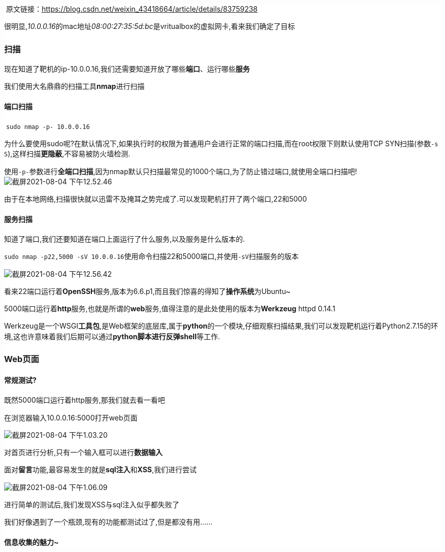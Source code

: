 ​		原文链接：https://blog.csdn.net/weixin_43418664/article/details/83759238

​			很明显,*10.0.0.16*的mac地址*08:00:27:35:5d:bc*是vritualbox的虚拟网卡,看来我们确定了目标

### 扫描

现在知道了靶机的ip-10.0.0.16,我们还需要知道开放了哪些**端口**、运行哪些**服务**

我们使用大名鼎鼎的扫描工具**nmap**进行扫描

#### 端口扫描

​	`sudo nmap -p- 10.0.0.16`

​	为什么要使用sudo呢?在默认情况下,如果执行时的权限为普通用户会进行正常的端口扫描,而在root权限下则默认使用TCP SYN扫描(参数`-sS`),这样扫描**更隐蔽**,不容易被防火墙检测.

​	使用`-p-`参数进行**全端口扫描**,因为nmap默认只扫描最常见的1000个端口,为了防止错过端口,就使用全端口扫描吧!![截屏2021-08-04 下午12.52.46](https://tva1.sinaimg.cn/large/008i3skNly1gt4nxu0w3oj30t00bewgk.jpg)

由于在本地网络,扫描很快就以迅雷不及掩耳之势完成了.可以发现靶机打开了两个端口,22和5000

#### 服务扫描

知道了端口,我们还要知道在端口上面运行了什么服务,以及服务是什么版本的.

`sudo nmap -p22,5000 -sV 10.0.0.16`使用命令扫描22和5000端口,并使用`-sV`扫描服务的版本

![截屏2021-08-04 下午12.56.42](https://tva1.sinaimg.cn/large/008i3skNly1gt4o25ye6sj315y0ckgpf.jpg)

看来22端口运行着**OpenSSH**服务,版本为6.6.p1,而且我们惊喜的得知了**操作系统**为Ubuntu~

5000端口运行着**http**服务,也就是所谓的**web**服务,值得注意的是此处使用的版本为**Werkzeug** httpd 0.14.1

Werkzeug是一个WSGI**工具包**,是Web框架的底层库,属于**python**的一个模块,仔细观察扫描结果,我们可以发现靶机运行着Python2.7.15的环境,这也许意味着我们后期可以通过**python脚本进行反弹shell**等工作.

### Web页面

#### 常规测试?

既然5000端口运行着http服务,那我们就去看一看吧

在浏览器输入10.0.0.16:5000打开web页面

![截屏2021-08-04 下午1.03.20](https://tva1.sinaimg.cn/large/008i3skNly1gt4o8u5o0aj31dt0u0gri.jpg)

对首页进行分析,只有一个输入框可以进行**数据输入**

面对**留言**功能,最容易发生的就是**sql注入**和**XSS**,我们进行尝试

![截屏2021-08-04 下午1.06.09](https://tva1.sinaimg.cn/large/008i3skNly1gt4obrhq13j30p60h0gnf.jpg)

进行简单的测试后,我们发现XSS与sql注入似乎都失败了

我们好像遇到了一个瓶颈,现有的功能都测试过了,但是都没有用......

#### 信息收集的魅力~
